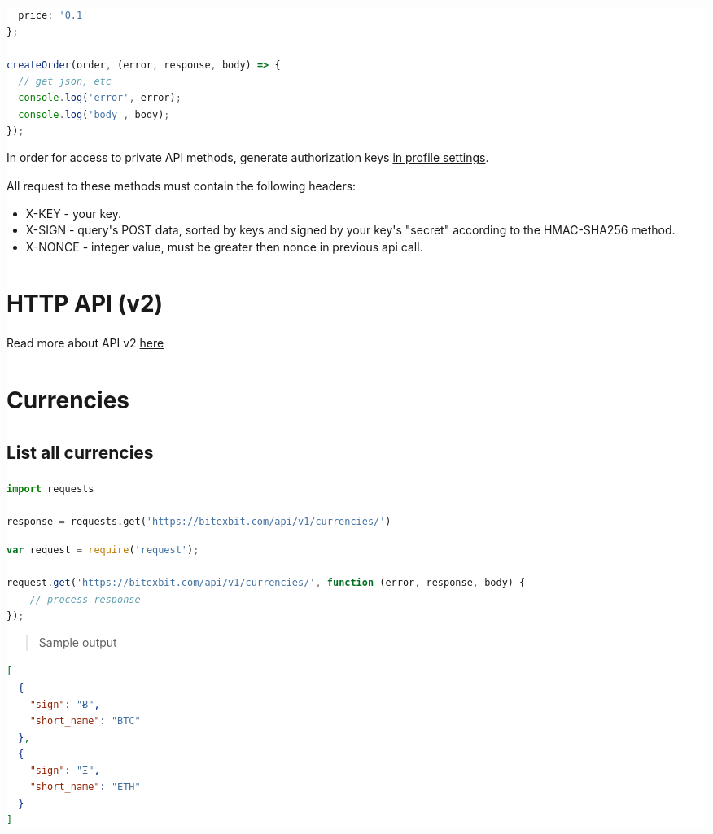 ```javascript
  price: '0.1'
};

createOrder(order, (error, response, body) => {
  // get json, etc
  console.log('error', error);
  console.log('body', body);
});
```

In order for access to private API methods, generate authorization keys [in profile settings](https://bitexbit.com/profile/api).

All request to these methods must contain the following headers:

* X-KEY - your key.
* X-SIGN - query's POST data, sorted by keys and signed by your key's "secret" according to the HMAC-SHA256 method.
* X-NONCE - integer value, must be greater then nonce in previous api call.


# HTTP API (v2)

Read more about API v2 [here](https://bitexbit.github.io/api-docs-v2)


# Currencies


## List all currencies


```python
import requests

response = requests.get('https://bitexbit.com/api/v1/currencies/')
```

```javascript
var request = require('request');

request.get('https://bitexbit.com/api/v1/currencies/', function (error, response, body) {
    // process response    
});
```

> Sample output

```json
[
  {
    "sign": "Ƀ", 
    "short_name": "BTC"
  }, 
  {
    "sign": "Ξ", 
    "short_name": "ETH"
  } 
]
```
